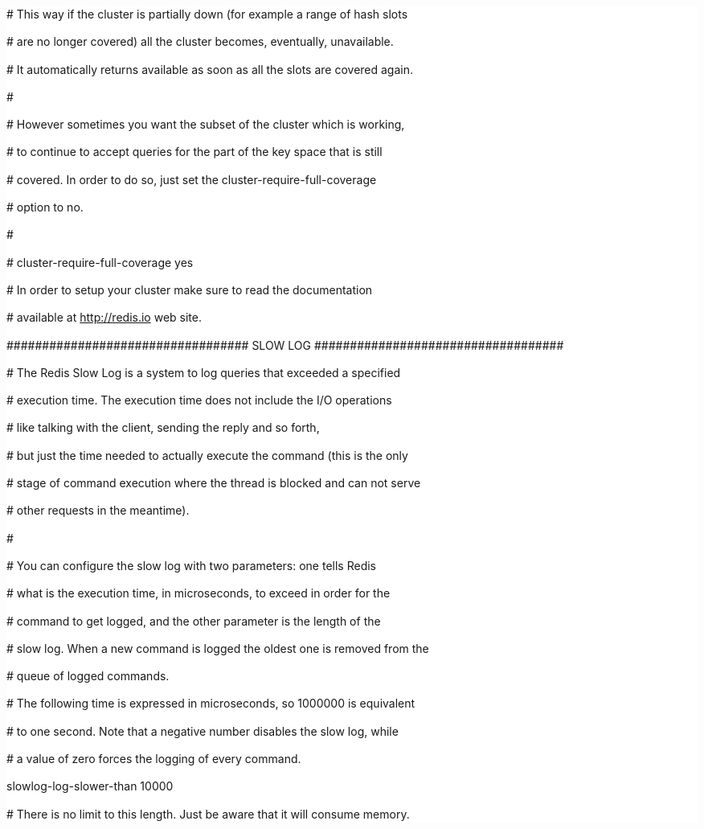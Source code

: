 \# This way if the cluster is partially down (for example a range of hash slots

\# are no longer covered) all the cluster becomes, eventually, unavailable.

\# It automatically returns available as soon as all the slots are covered again.

\#

\# However sometimes you want the subset of the cluster which is working,

\# to continue to accept queries for the part of the key space that is still

\# covered. In order to do so, just set the cluster-require-full-coverage

\# option to no.

\#

\# cluster-require-full-coverage yes

 

\# In order to setup your cluster make sure to read the documentation

\# available at http://redis.io web site.

 

\################################## SLOW LOG ###################################

 

\# The Redis Slow Log is a system to log queries that exceeded a specified

\# execution time. The execution time does not include the I/O operations

\# like talking with the client, sending the reply and so forth,

\# but just the time needed to actually execute the command (this is the only

\# stage of command execution where the thread is blocked and can not serve

\# other requests in the meantime).

\#

\# You can configure the slow log with two parameters: one tells Redis

\# what is the execution time, in microseconds, to exceed in order for the

\# command to get logged, and the other parameter is the length of the

\# slow log. When a new command is logged the oldest one is removed from the

\# queue of logged commands.

 

\# The following time is expressed in microseconds, so 1000000 is equivalent

\# to one second. Note that a negative number disables the slow log, while

\# a value of zero forces the logging of every command.

slowlog-log-slower-than 10000

 

\# There is no limit to this length. Just be aware that it will consume memory.
